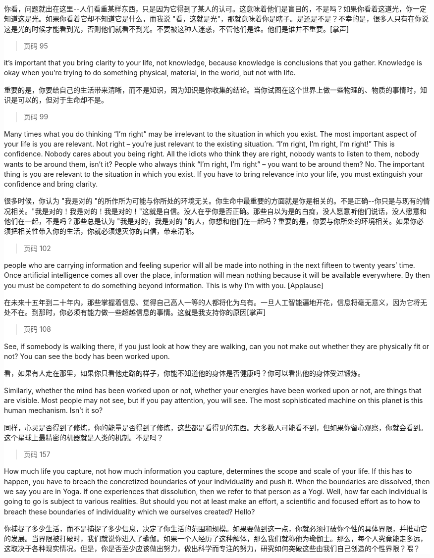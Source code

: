 你看，问题就出在这里--人们看重某样东西，只是因为它得到了某人的认可。这意味着他们是盲目的，不是吗？如果你看着这道光，你一定知道这是光。如果你看着它却不知道它是什么，而我说 "看，这就是光"，那就意味着你是瞎子。是还是不是？不幸的是，很多人只有在你说这是光的时候才能看到光，否则他们就看不到光。不要被这种人迷惑，不管他们是谁。他们是谁并不重要。[掌声]

> 页码 95

it’s important that you bring clarity to your life, not knowledge, because knowledge is conclusions that you gather. Knowledge is okay when you’re trying to do something physical, material, in the world, but not with life.

重要的是，你要给自己的生活带来清晰，而不是知识，因为知识是你收集的结论。当你试图在这个世界上做一些物理的、物质的事情时，知识是可以的，但对于生命却不是。

> 页码 99

Many times what you do thinking “I’m right” may be irrelevant to the situation in which you exist. The most important aspect of your life is you are relevant. Not right – you’re just relevant to the existing situation. “I’m right, I’m right, I’m right!” This is confidence. Nobody cares about you being right. All the idiots who think they are right, nobody wants to listen to them, nobody wants to be around them, isn’t it? People who always think “I’m right, I’m right” – you want to be around them? No. The important thing is you are relevant to the situation in which you exist. If you have to bring relevance into your life, you must extinguish your confidence and bring clarity.

很多时候，你认为 "我是对的 "的所作所为可能与你所处的环境无关。你生命中最重要的方面就是你是相关的。不是正确--你只是与现有的情况相关。"我是对的！我是对的！我是对的！"这就是自信。没人在乎你是否正确。那些自以为是的白痴，没人愿意听他们说话，没人愿意和他们在一起，不是吗？那些总是认为 "我是对的，我是对的 "的人，你想和他们在一起吗？重要的是，你要与你所处的环境相关。如果你必须把相关性带入你的生活，你就必须熄灭你的自信，带来清晰。

> 页码 102

people who are carrying information and feeling superior will all be made into nothing in the next fifteen to twenty years’ time. Once artificial intelligence comes all over the place, information will mean nothing because it will be available everywhere. By then you must be competent to do something beyond information. This is why I’m with you. [Applause]

在未来十五年到二十年内，那些掌握着信息、觉得自己高人一等的人都将化为乌有。一旦人工智能遍地开花，信息将毫无意义，因为它将无处不在。到那时，你必须有能力做一些超越信息的事情。这就是我支持你的原因[掌声]

> 页码 108

See, if somebody is walking there, if you just look at how they are walking, can you not make out whether they are physically fit or not? You can see the body has been worked upon.

看，如果有人走在那里，如果你只看他走路的样子，你能不知道他的身体是否健康吗？你可以看出他的身体受过锻炼。

Similarly, whether the mind has been worked upon or not, whether your energies have been worked upon or not, are things that are visible. Most people may not see, but if you pay attention, you will see. The most sophisticated machine on this planet is this human mechanism. Isn’t it so?

同样，心灵是否得到了修炼，你的能量是否得到了修炼，这些都是看得见的东西。大多数人可能看不到，但如果你留心观察，你就会看到。这个星球上最精密的机器就是人类的机制。不是吗？

> 页码 157

How much life you capture, not how much information you capture, determines the scope and scale of your life. If this has to happen, you have to breach the concretized boundaries of your individuality and push it. When the boundaries are dissolved, then we say you are in Yoga. If one experiences that dissolution, then we refer to that person as a Yogi. Well, how far each individual is going to go is subject to various realities. But should you not at least make an effort, a scientific and focused effort as to how to breach these boundaries of individuality which we ourselves created? Hello?

你捕捉了多少生活，而不是捕捉了多少信息，决定了你生活的范围和规模。如果要做到这一点，你就必须打破你个性的具体界限，并推动它的发展。当界限被打破时，我们就说你进入了瑜伽。如果一个人经历了这种解体，那么我们就称他为瑜伽士。那么，每个人究竟能走多远，这取决于各种现实情况。但是，你是否至少应该做出努力，做出科学而专注的努力，研究如何突破这些由我们自己创造的个性界限？喂？
